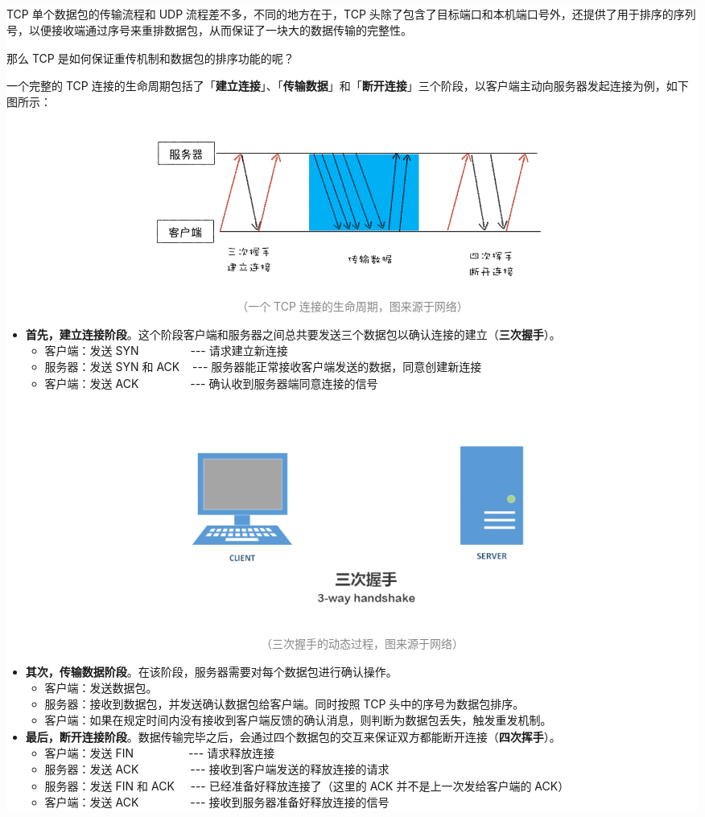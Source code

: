 TCP 单个数据包的传输流程和 UDP 流程差不多，不同的地方在于，TCP 头除了包含了目标端口和本机端口号外，还提供了用于排序的序列号，以便接收端通过序号来重排数据包，从而保证了一块大的数据传输的完整性。

那么 TCP 是如何保证重传机制和数据包的排序功能的呢？

一个完整的 TCP 连接的生命周期包括了「**建立连接**」、「**传输数据**」和「**断开连接**」三个阶段，以客户端主动向服务器发起连接为例，如下图所示：

<div style="text-align: center;">
  <img src="./assets/life-cycle-of-the-tcp-connection.png" alt="一个 TCP 连接的生命周期" style="width: 560px;">
  <p style="text-align: center; color: #888;">（一个 TCP 连接的生命周期，图来源于网络）</p>
</div>

* **首先，建立连接阶段**。这个阶段客户端和服务器之间总共要发送三个数据包以确认连接的建立（**三次握手**）。
  * 客户端：发送 SYN         &nbsp;&emsp;&emsp;&emsp;&emsp;--- 请求建立新连接
  * 服务器：发送 SYN 和 ACK  &nbsp;&nbsp;&nbsp;--- 服务器能正常接收客户端发送的数据，同意创建新连接
  * 客户端：发送 ACK         &nbsp;&emsp;&emsp;&emsp;&emsp;--- 确认收到服务器端同意连接的信号
  <div style="text-align: center;">
    <img src="./assets/3-way-handshake.gif" alt="三次握手的动态过程" style="width: 480px;">
    <p style="text-align: center; color: #888;">（三次握手的动态过程，图来源于网络）</p>
  </div>
* **其次，传输数据阶段**。在该阶段，服务器需要对每个数据包进行确认操作。
  * 客户端：发送数据包。
  * 服务器：接收到数据包，并发送确认数据包给客户端。同时按照 TCP 头中的序号为数据包排序。
  * 客户端：如果在规定时间内没有接收到客户端反馈的确认消息，则判断为数据包丢失，触发重发机制。
* **最后，断开连接阶段**。数据传输完毕之后，会通过四个数据包的交互来保证双方都能断开连接（**四次挥手**）。
  * 客户端：发送 FIN         &nbsp;&nbsp;&emsp;&emsp;&emsp;&emsp;--- 请求释放连接
  * 服务器：发送 ACK         &nbsp;&emsp;&emsp;&emsp;&emsp;--- 接收到客户端发送的释放连接的请求
  * 服务器：发送 FIN 和 ACK  &nbsp;&nbsp;&nbsp;&nbsp;--- 已经准备好释放连接了（这里的 ACK 并不是上一次发给客户端的 ACK）
  * 客户端：发送 ACK         &nbsp;&emsp;&emsp;&emsp;&emsp;--- 接收到服务器准备好释放连接的信号
  <div style="text-align: center;">